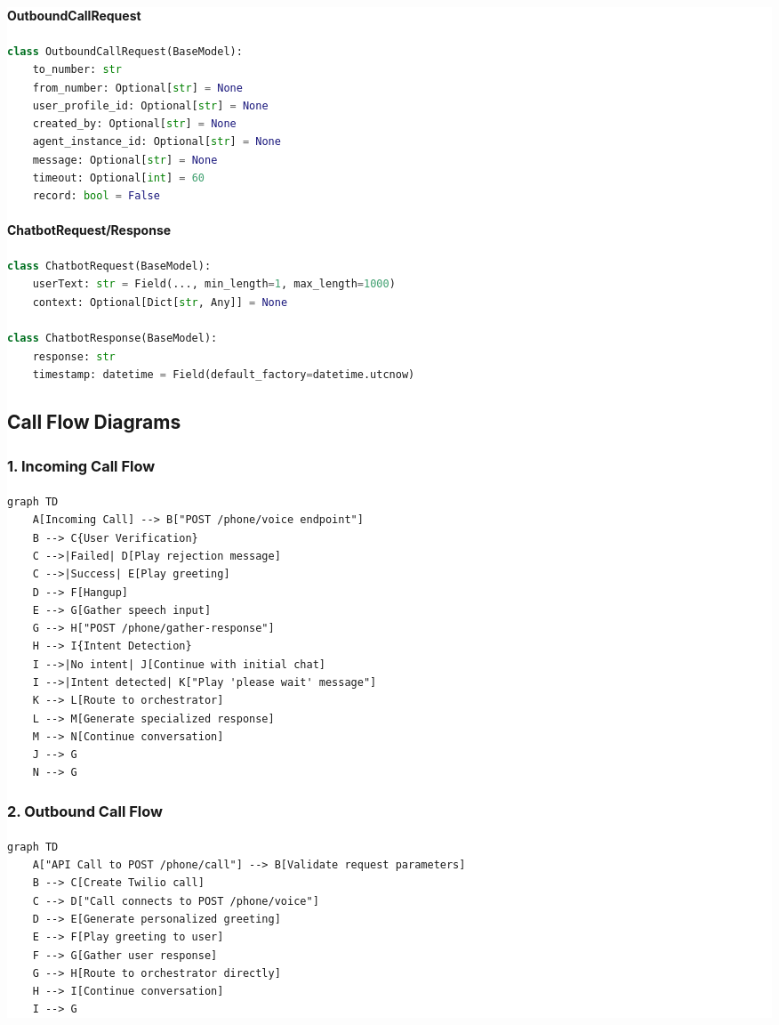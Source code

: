 #### OutboundCallRequest
```python
class OutboundCallRequest(BaseModel):
    to_number: str
    from_number: Optional[str] = None
    user_profile_id: Optional[str] = None
    created_by: Optional[str] = None
    agent_instance_id: Optional[str] = None
    message: Optional[str] = None
    timeout: Optional[int] = 60
    record: bool = False
```

#### ChatbotRequest/Response
```python
class ChatbotRequest(BaseModel):
    userText: str = Field(..., min_length=1, max_length=1000)
    context: Optional[Dict[str, Any]] = None

class ChatbotResponse(BaseModel):
    response: str
    timestamp: datetime = Field(default_factory=datetime.utcnow)
```

## Call Flow Diagrams

### 1. Incoming Call Flow

```mermaid
graph TD
    A[Incoming Call] --> B["POST /phone/voice endpoint"]
    B --> C{User Verification}
    C -->|Failed| D[Play rejection message]
    C -->|Success| E[Play greeting]
    D --> F[Hangup]
    E --> G[Gather speech input]
    G --> H["POST /phone/gather-response"]
    H --> I{Intent Detection}
    I -->|No intent| J[Continue with initial chat]
    I -->|Intent detected| K["Play 'please wait' message"]
    K --> L[Route to orchestrator]
    L --> M[Generate specialized response]
    M --> N[Continue conversation]
    J --> G
    N --> G
```

### 2. Outbound Call Flow

```mermaid
graph TD
    A["API Call to POST /phone/call"] --> B[Validate request parameters]
    B --> C[Create Twilio call]
    C --> D["Call connects to POST /phone/voice"]
    D --> E[Generate personalized greeting]
    E --> F[Play greeting to user]
    F --> G[Gather user response]
    G --> H[Route to orchestrator directly]
    H --> I[Continue conversation]
    I --> G
```
